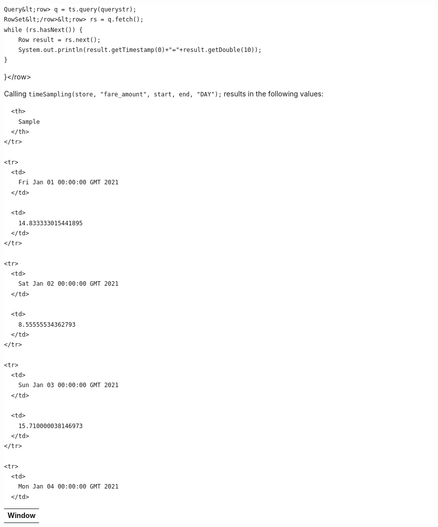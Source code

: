     Query&lt;row> q = ts.query(querystr);
    RowSet&lt;/row>&lt;row> rs = q.fetch();
    while (rs.hasNext()) {
        Row result = rs.next();
        System.out.println(result.getTimestamp(0)+"="+result.getDouble(10));
    }

}&lt;/row></code></pre>
</div>

Calling `timeSampling(store, "fare_amount", start, end, "DAY");` results in the following values:

<div class="table-wrapper">
  <table class="datatable">
    <tr>
      <th>
        Window
      </th>
      
      <th>
        Sample
      </th>
    </tr>
    
    <tr>
      <td>
        Fri Jan 01 00:00:00 GMT 2021
      </td>
      
      <td>
        14.833333015441895
      </td>
    </tr>
    
    <tr>
      <td>
        Sat Jan 02 00:00:00 GMT 2021
      </td>
      
      <td>
        8.55555534362793
      </td>
    </tr>
    
    <tr>
      <td>
        Sun Jan 03 00:00:00 GMT 2021
      </td>
      
      <td>
        15.710000038146973
      </td>
    </tr>
    
    <tr>
      <td>
        Mon Jan 04 00:00:00 GMT 2021
      </td>
      